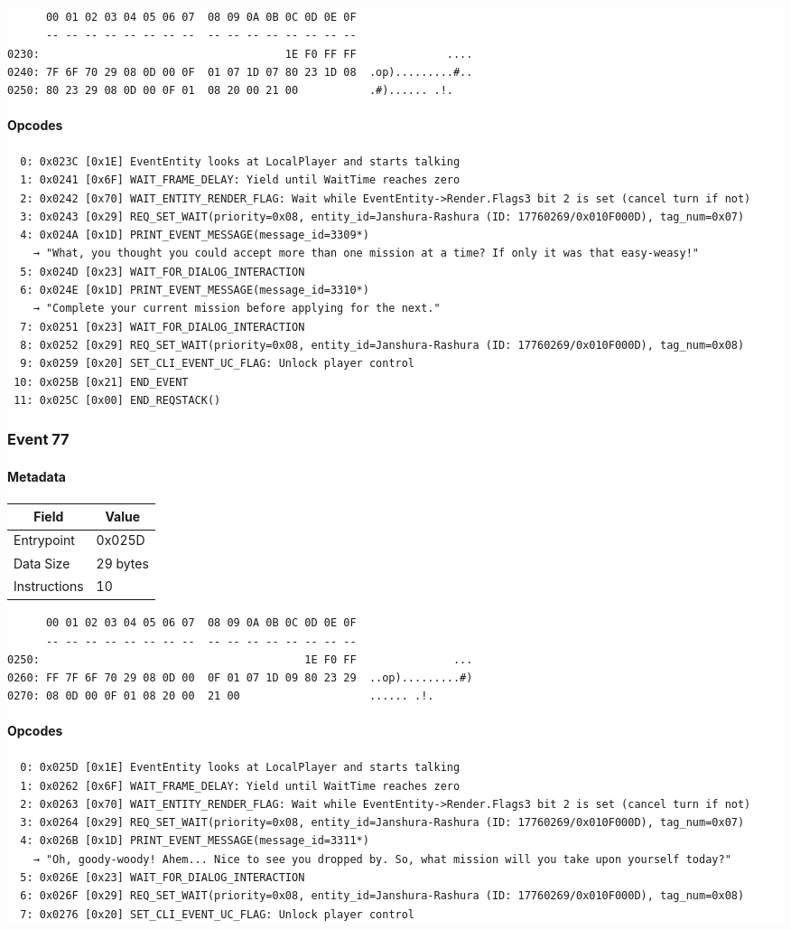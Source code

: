 ```
      00 01 02 03 04 05 06 07  08 09 0A 0B 0C 0D 0E 0F
      -- -- -- -- -- -- -- --  -- -- -- -- -- -- -- --
0230:                                      1E F0 FF FF              ....
0240: 7F 6F 70 29 08 0D 00 0F  01 07 1D 07 80 23 1D 08  .op).........#..
0250: 80 23 29 08 0D 00 0F 01  08 20 00 21 00           .#)...... .!.   
```

#### Opcodes

```
  0: 0x023C [0x1E] EventEntity looks at LocalPlayer and starts talking
  1: 0x0241 [0x6F] WAIT_FRAME_DELAY: Yield until WaitTime reaches zero
  2: 0x0242 [0x70] WAIT_ENTITY_RENDER_FLAG: Wait while EventEntity->Render.Flags3 bit 2 is set (cancel turn if not)
  3: 0x0243 [0x29] REQ_SET_WAIT(priority=0x08, entity_id=Janshura-Rashura (ID: 17760269/0x010F000D), tag_num=0x07)
  4: 0x024A [0x1D] PRINT_EVENT_MESSAGE(message_id=3309*)
    → "What, you thought you could accept more than one mission at a time? If only it was that easy-weasy!"
  5: 0x024D [0x23] WAIT_FOR_DIALOG_INTERACTION
  6: 0x024E [0x1D] PRINT_EVENT_MESSAGE(message_id=3310*)
    → "Complete your current mission before applying for the next."
  7: 0x0251 [0x23] WAIT_FOR_DIALOG_INTERACTION
  8: 0x0252 [0x29] REQ_SET_WAIT(priority=0x08, entity_id=Janshura-Rashura (ID: 17760269/0x010F000D), tag_num=0x08)
  9: 0x0259 [0x20] SET_CLI_EVENT_UC_FLAG: Unlock player control
 10: 0x025B [0x21] END_EVENT
 11: 0x025C [0x00] END_REQSTACK()
```

### Event 77

#### Metadata

| Field        | Value    |
|--------------|----------|
| Entrypoint   | 0x025D   |
| Data Size    | 29 bytes |
| Instructions | 10       |

```
      00 01 02 03 04 05 06 07  08 09 0A 0B 0C 0D 0E 0F
      -- -- -- -- -- -- -- --  -- -- -- -- -- -- -- --
0250:                                         1E F0 FF               ...
0260: FF 7F 6F 70 29 08 0D 00  0F 01 07 1D 09 80 23 29  ..op).........#)
0270: 08 0D 00 0F 01 08 20 00  21 00                    ...... .!.      
```

#### Opcodes

```
  0: 0x025D [0x1E] EventEntity looks at LocalPlayer and starts talking
  1: 0x0262 [0x6F] WAIT_FRAME_DELAY: Yield until WaitTime reaches zero
  2: 0x0263 [0x70] WAIT_ENTITY_RENDER_FLAG: Wait while EventEntity->Render.Flags3 bit 2 is set (cancel turn if not)
  3: 0x0264 [0x29] REQ_SET_WAIT(priority=0x08, entity_id=Janshura-Rashura (ID: 17760269/0x010F000D), tag_num=0x07)
  4: 0x026B [0x1D] PRINT_EVENT_MESSAGE(message_id=3311*)
    → "Oh, goody-woody! Ahem... Nice to see you dropped by. So, what mission will you take upon yourself today?"
  5: 0x026E [0x23] WAIT_FOR_DIALOG_INTERACTION
  6: 0x026F [0x29] REQ_SET_WAIT(priority=0x08, entity_id=Janshura-Rashura (ID: 17760269/0x010F000D), tag_num=0x08)
  7: 0x0276 [0x20] SET_CLI_EVENT_UC_FLAG: Unlock player control
```